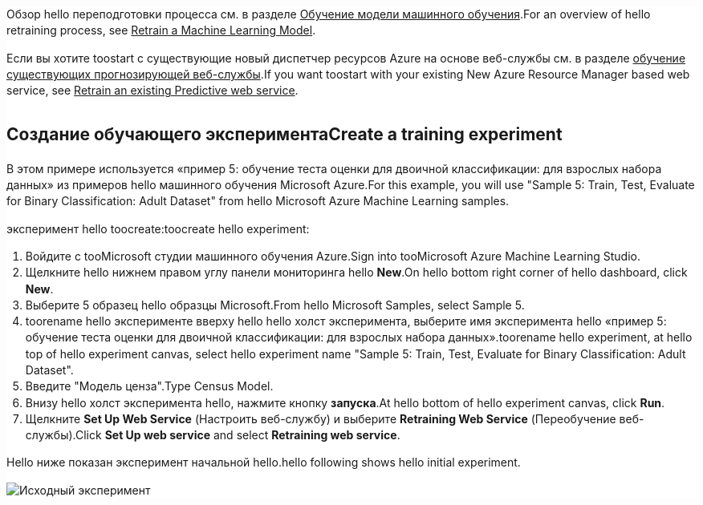 <span data-ttu-id="f8c36-108">Обзор hello переподготовки процесса см. в разделе [Обучение модели машинного обучения](machine-learning-retrain-machine-learning-model.md).</span><span class="sxs-lookup"><span data-stu-id="f8c36-108">For an overview of hello retraining process, see [Retrain a Machine Learning Model](machine-learning-retrain-machine-learning-model.md).</span></span>

<span data-ttu-id="f8c36-109">Если вы хотите toostart с существующие новый диспетчер ресурсов Azure на основе веб-службы см. в разделе [обучение существующих прогнозирующей веб-службы](machine-learning-retrain-existing-resource-manager-based-web-service.md).</span><span class="sxs-lookup"><span data-stu-id="f8c36-109">If you want toostart with your existing New Azure Resource Manager based web service, see [Retrain an existing Predictive web service](machine-learning-retrain-existing-resource-manager-based-web-service.md).</span></span>

## <a name="create-a-training-experiment"></a><span data-ttu-id="f8c36-110">Создание обучающего эксперимента</span><span class="sxs-lookup"><span data-stu-id="f8c36-110">Create a training experiment</span></span>
<span data-ttu-id="f8c36-111">В этом примере используется «пример 5: обучение теста оценки для двоичной классификации: для взрослых набора данных» из примеров hello машинного обучения Microsoft Azure.</span><span class="sxs-lookup"><span data-stu-id="f8c36-111">For this example, you will use "Sample 5: Train, Test, Evaluate for Binary Classification: Adult Dataset" from hello Microsoft Azure Machine Learning samples.</span></span> 

<span data-ttu-id="f8c36-112">эксперимент hello toocreate:</span><span class="sxs-lookup"><span data-stu-id="f8c36-112">toocreate hello experiment:</span></span>

1. <span data-ttu-id="f8c36-113">Войдите с tooMicrosoft студии машинного обучения Azure.</span><span class="sxs-lookup"><span data-stu-id="f8c36-113">Sign into tooMicrosoft Azure Machine Learning Studio.</span></span> 
2. <span data-ttu-id="f8c36-114">Щелкните hello нижнем правом углу панели мониторинга hello **New**.</span><span class="sxs-lookup"><span data-stu-id="f8c36-114">On hello bottom right corner of hello dashboard, click **New**.</span></span>
3. <span data-ttu-id="f8c36-115">Выберите 5 образец hello образцы Microsoft.</span><span class="sxs-lookup"><span data-stu-id="f8c36-115">From hello Microsoft Samples, select Sample 5.</span></span>
4. <span data-ttu-id="f8c36-116">toorename hello эксперименте вверху hello hello холст эксперимента, выберите имя эксперимента hello «пример 5: обучение теста оценки для двоичной классификации: для взрослых набора данных».</span><span class="sxs-lookup"><span data-stu-id="f8c36-116">toorename hello experiment, at hello top of hello experiment canvas, select hello experiment name "Sample 5: Train, Test, Evaluate for Binary Classification: Adult Dataset".</span></span>
5. <span data-ttu-id="f8c36-117">Введите "Модель ценза".</span><span class="sxs-lookup"><span data-stu-id="f8c36-117">Type Census Model.</span></span>
6. <span data-ttu-id="f8c36-118">Внизу hello холст эксперимента hello, нажмите кнопку **запуска**.</span><span class="sxs-lookup"><span data-stu-id="f8c36-118">At hello bottom of hello experiment canvas, click **Run**.</span></span>
7. <span data-ttu-id="f8c36-119">Щелкните **Set Up Web Service** (Настроить веб-службу) и выберите **Retraining Web Service** (Переобучение веб-службы).</span><span class="sxs-lookup"><span data-stu-id="f8c36-119">Click **Set Up web service** and select **Retraining web service**.</span></span> 

<span data-ttu-id="f8c36-120">Hello ниже показан эксперимент начальной hello.</span><span class="sxs-lookup"><span data-stu-id="f8c36-120">hello following shows hello initial experiment.</span></span>
   
   ![Исходный эксперимент][2]


[1]: ./media/machine-learning-retrain-models-programmatically/machine-learning-retrain-models-programmatically-IMAGE01.png
[2]: ./media/machine-learning-retrain-models-programmatically/machine-learning-retrain-models-programmatically-IMAGE02.png
[3]: ./media/machine-learning-retrain-models-programmatically/machine-learning-retrain-models-programmatically-IMAGE03.png
[4]: ./media/machine-learning-retrain-models-programmatically/machine-learning-retrain-models-programmatically-IMAGE04.png
[5]: ./media/machine-learning-retrain-models-programmatically/machine-learning-retrain-models-programmatically-IMAGE05.png
[6]: ./media/machine-learning-retrain-models-programmatically/machine-learning-retrain-models-programmatically-IMAGE06.png
[7]: ./media/machine-learning-retrain-models-programmatically/machine-learning-retrain-models-programmatically-IMAGE07.png
[train-model]: https://msdn.microsoft.com/library/azure/5cc7053e-aa30-450d-96c0-dae4be720977/
